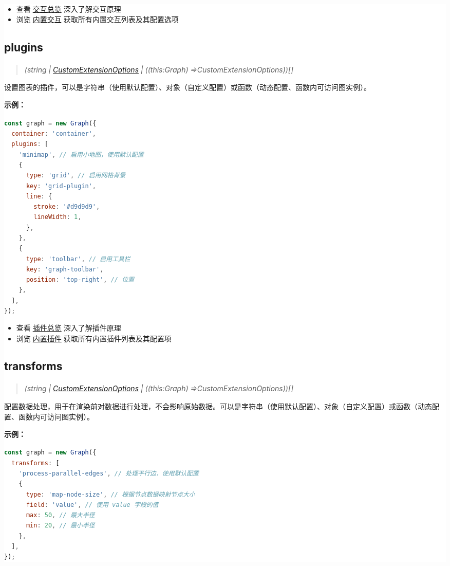 - 查看 [交互总览](/manual/behavior/overview) 深入了解交互原理
- 浏览 [内置交互](/manual/behavior/build-in/auto-adapt-label) 获取所有内置交互列表及其配置选项

## plugins

> _(string \| [CustomExtensionOptions](#customextensionoptions) \| ((this:Graph) =>CustomExtensionOptions))[]_

设置图表的插件，可以是字符串（使用默认配置）、对象（自定义配置）或函数（动态配置、函数内可访问图实例）。

**示例：**

```javascript
const graph = new Graph({
  container: 'container',
  plugins: [
    'minimap', // 启用小地图，使用默认配置
    {
      type: 'grid', // 启用网格背景
      key: 'grid-plugin',
      line: {
        stroke: '#d9d9d9',
        lineWidth: 1,
      },
    },
    {
      type: 'toolbar', // 启用工具栏
      key: 'graph-toolbar',
      position: 'top-right', // 位置
    },
  ],
});
```

- 查看 [插件总览](/manual/plugin/overview) 深入了解插件原理
- 浏览 [内置插件](/manual/plugin/build-in/background) 获取所有内置插件列表及其配置项

## transforms

> _(string \| [CustomExtensionOptions](#customextensionoptions) \| ((this:Graph) =>CustomExtensionOptions))[]_

配置数据处理，用于在渲染前对数据进行处理，不会影响原始数据。可以是字符串（使用默认配置）、对象（自定义配置）或函数（动态配置、函数内可访问图实例）。

**示例：**

```javascript
const graph = new Graph({
  transforms: [
    'process-parallel-edges', // 处理平行边，使用默认配置
    {
      type: 'map-node-size', // 根据节点数据映射节点大小
      field: 'value', // 使用 value 字段的值
      max: 50, // 最大半径
      min: 20, // 最小半径
    },
  ],
});
```
